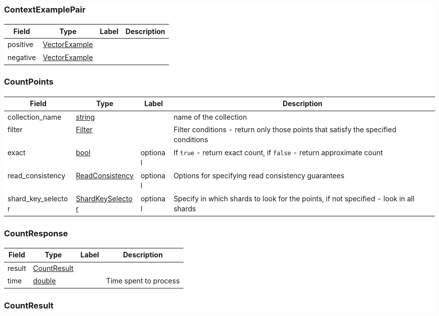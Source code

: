 




<a name="qdrant-ContextExamplePair"></a>

### ContextExamplePair



| Field | Type | Label | Description |
| ----- | ---- | ----- | ----------- |
| positive | [VectorExample](#qdrant-VectorExample) |  |  |
| negative | [VectorExample](#qdrant-VectorExample) |  |  |






<a name="qdrant-CountPoints"></a>

### CountPoints



| Field | Type | Label | Description |
| ----- | ---- | ----- | ----------- |
| collection_name | [string](#string) |  | name of the collection |
| filter | [Filter](#qdrant-Filter) |  | Filter conditions - return only those points that satisfy the specified conditions |
| exact | [bool](#bool) | optional | If `true` - return exact count, if `false` - return approximate count |
| read_consistency | [ReadConsistency](#qdrant-ReadConsistency) | optional | Options for specifying read consistency guarantees |
| shard_key_selector | [ShardKeySelector](#qdrant-ShardKeySelector) | optional | Specify in which shards to look for the points, if not specified - look in all shards |






<a name="qdrant-CountResponse"></a>

### CountResponse



| Field | Type | Label | Description |
| ----- | ---- | ----- | ----------- |
| result | [CountResult](#qdrant-CountResult) |  |  |
| time | [double](#double) |  | Time spent to process |






<a name="qdrant-CountResult"></a>

### CountResult
